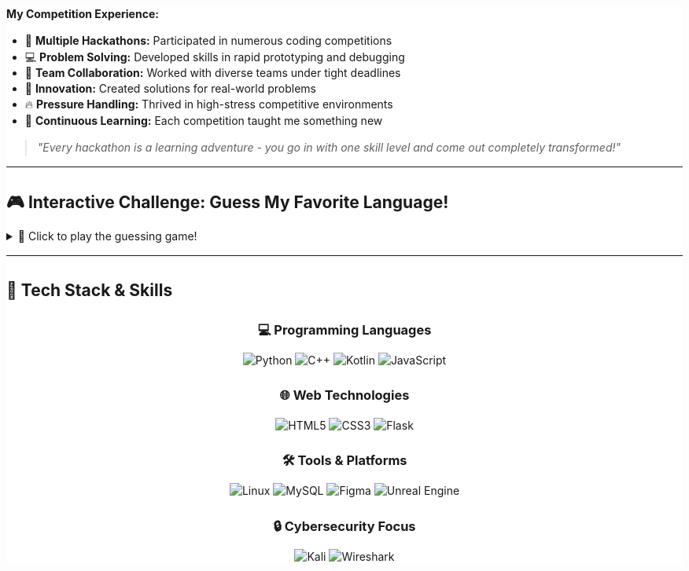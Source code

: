 </div>

**My Competition Experience:**
- 🏅 **Multiple Hackathons:** Participated in numerous coding competitions
- 💻 **Problem Solving:** Developed skills in rapid prototyping and debugging
- 👥 **Team Collaboration:** Worked with diverse teams under tight deadlines  
- 🚀 **Innovation:** Created solutions for real-world problems
- 🔥 **Pressure Handling:** Thrived in high-stress competitive environments
- 🧠 **Continuous Learning:** Each competition taught me something new

> *"Every hackathon is a learning adventure - you go in with one skill level and come out completely transformed!"*

---

## 🎮 Interactive Challenge: Guess My Favorite Language!

<details><summary>🎲 Click to play the guessing game!</summary></details>

---

## 🚀 Tech Stack & Skills

<div align="center">

### 💻 Programming Languages
![Python](https://img.shields.io/badge/python-3670A0?style=for-the-badge&logo=python&logoColor=ffdd54)
![C++](https://img.shields.io/badge/c++-%2300599C.svg?style=for-the-badge&logo=c%2B%2B&logoColor=white)
![Kotlin](https://img.shields.io/badge/kotlin-%237F52FF.svg?style=for-the-badge&logo=kotlin&logoColor=white)
![JavaScript](https://img.shields.io/badge/javascript-%23323330.svg?style=for-the-badge&logo=javascript&logoColor=%23F7DF1E)

### 🌐 Web Technologies
![HTML5](https://img.shields.io/badge/html5-%23E34F26.svg?style=for-the-badge&logo=html5&logoColor=white)
![CSS3](https://img.shields.io/badge/css3-%231572B6.svg?style=for-the-badge&logo=css3&logoColor=white)
![Flask](https://img.shields.io/badge/flask-%23000.svg?style=for-the-badge&logo=flask&logoColor=white)

### 🛠️ Tools & Platforms
![Linux](https://img.shields.io/badge/Linux-FCC624?style=for-the-badge&logo=linux&logoColor=black)
![MySQL](https://img.shields.io/badge/mysql-%2300f.svg?style=for-the-badge&logo=mysql&logoColor=white)
![Figma](https://img.shields.io/badge/figma-%23F24E1E.svg?style=for-the-badge&logo=figma&logoColor=white)
![Unreal Engine](https://img.shields.io/badge/unrealengine-%23313131.svg?style=for-the-badge&logo=unrealengine&logoColor=white)

### 🔒 Cybersecurity Focus
![Kali](https://img.shields.io/badge/Kali-268BEE?style=for-the-badge&logo=kalilinux&logoColor=white)
![Wireshark](https://img.shields.io/badge/Wireshark-1679A7?style=for-the-badge&logo=wireshark&logoColor=white)
